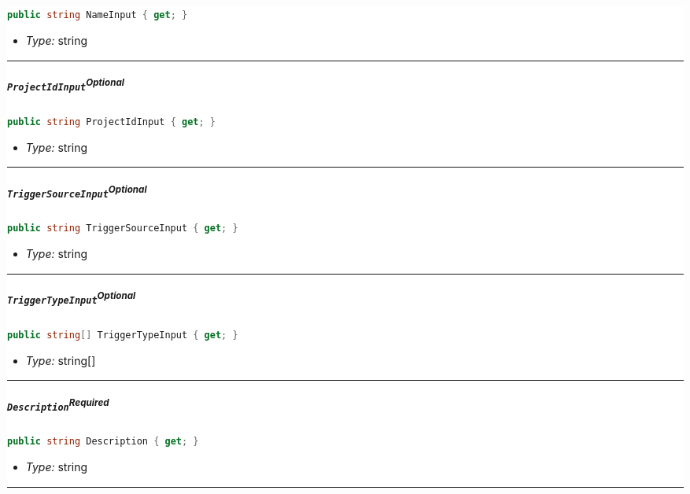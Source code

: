 ```csharp
public string NameInput { get; }
```

- *Type:* string

---

##### `ProjectIdInput`<sup>Optional</sup> <a name="ProjectIdInput" id="rhizo-co-terraform-provider-wiz.automationRuleJiraTransitionTicket.AutomationRuleJiraTransitionTicket.property.projectIdInput"></a>

```csharp
public string ProjectIdInput { get; }
```

- *Type:* string

---

##### `TriggerSourceInput`<sup>Optional</sup> <a name="TriggerSourceInput" id="rhizo-co-terraform-provider-wiz.automationRuleJiraTransitionTicket.AutomationRuleJiraTransitionTicket.property.triggerSourceInput"></a>

```csharp
public string TriggerSourceInput { get; }
```

- *Type:* string

---

##### `TriggerTypeInput`<sup>Optional</sup> <a name="TriggerTypeInput" id="rhizo-co-terraform-provider-wiz.automationRuleJiraTransitionTicket.AutomationRuleJiraTransitionTicket.property.triggerTypeInput"></a>

```csharp
public string[] TriggerTypeInput { get; }
```

- *Type:* string[]

---

##### `Description`<sup>Required</sup> <a name="Description" id="rhizo-co-terraform-provider-wiz.automationRuleJiraTransitionTicket.AutomationRuleJiraTransitionTicket.property.description"></a>

```csharp
public string Description { get; }
```

- *Type:* string

---
